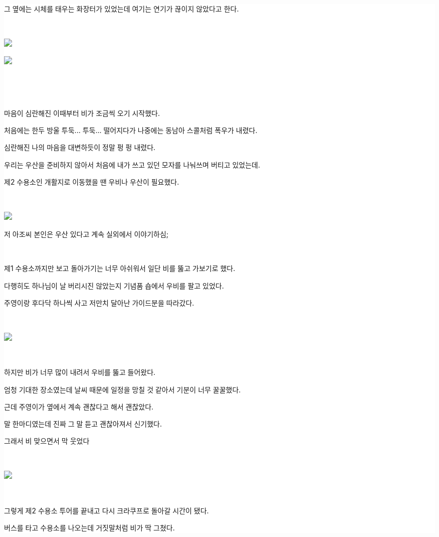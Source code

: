 그 옆에는 시체를 태우는 화장터가 있었는데 여기는 연기가 끊이지 않았다고 한다.

​

![](https://postfiles.pstatic.net/MjAyMjEyMjlfMjI0/MDAxNjcyMzAwODAxMDM5.xMcO0VP3DxGzaEoxZCkgXftytwyb4s_Pc8bRHJJQrZMg.olQw61YYoMRsH5E6D2_-rLmHIWofFrGYsf_RgjaMD7Ag.JPEG.jy84570/C92C5C2A-3478-4CF8-A01E-DF14BB86ACB2_1_105_c.jpeg?type=w80_blur)

![](https://postfiles.pstatic.net/MjAyMjEyMjlfMTE3/MDAxNjcyMzAwODExMDUz.w--k9R7J6pLThgzrVl5GPYbkJrYv5zB5GlUW53ju-UYg.-WbwbajDS-N7g9GeWuUbSgd_0utRV5lV4J7DLe6gqasg.JPEG.jy84570/D4AB22E0-268A-43FC-B751-0CA84ED3BDE6_1_105_c.jpeg?type=w80_blur)

​

​

마음이 심란해진 이때부터 비가 조금씩 오기 시작했다.

처음에는 한두 방울 투둑... 투둑... 떨어지다가 나중에는 동남아 스콜처럼 폭우가 내렸다.

심란해진 나의 마음을 대변하듯이 정말 펑 펑 내렸다.

우리는 우산을 준비하지 않아서 처음에 내가 쓰고 있던 모자를 나눠쓰며 버티고 있었는데.

제2 수용소인 개활지로 이동했을 땐 우비나 우산이 필요했다.

​

![](https://postfiles.pstatic.net/MjAyMzAxMTNfMjg0/MDAxNjczNTgzNTI1Njc0.sRVkCg4q1QPZPeY2M4V0Z9buyGUS3MZQ2ZcTWG16c68g.C4UK3AxaKjiP2UWkJPmPQT-XHjqRTw6t3Kx8qwbwcZcg.JPEG.jy84570/F88F81AB-6F06-4CA4-A805-76C633BEBC3B_1_105_c.jpeg?type=w80_blur)

저 아조씨 본인은 우산 있다고 계속 실외에서 이야기하심;

​

제1 수용소까지만 보고 돌아가기는 너무 아쉬워서 일단 비를 뚫고 가보기로 했다.

다행히도 하나님이 날 버리시진 않았는지 기념품 숍에서 우비를 팔고 있었다.

주영이랑 후다닥 하나씩 사고 저만치 달아난 가이드분을 따라갔다.

​

![](https://postfiles.pstatic.net/MjAyMzAxMTNfMzYg/MDAxNjczNTg0MDMxODQz.csO2qKshfGZssP5UmOpXNDb55yM-RxdVR_GFM3DACQUg.NTWEgPZk-OhwI78dHy7VcnGPrUMBYh470Pf-Upb2vowg.JPEG.jy84570/A3DF9D8A-0CB6-4110-AFE4-1D6121011321_1_105_c.jpeg?type=w80_blur)

​

하지만 비가 너무 많이 내려서 우비를 뚫고 들어왔다.

엄청 기대한 장소였는데 날씨 때문에 일정을 망칠 것 같아서 기분이 너무 꿀꿀했다.

근데 주영이가 옆에서 계속 괜찮다고 해서 괜찮았다.

말 한마디였는데 진짜 그 말 듣고 괜찮아져서 신기했다.

그래서 비 맞으면서 막 웃었다

​

![](https://postfiles.pstatic.net/MjAyMzAxMTNfMTEx/MDAxNjczNTg0MjgwMjY4.j3Vm_wKFKP7pO4WIKPYo4PQEaE30BNY-dzUGNB-yRQEg.-mXs-mp6298c6u8tTfLo4jhvUGRCeT1WT_ngkTDGolkg.JPEG.jy84570/D2FC456C-1FAF-491C-9595-4BF7B7DBC4FE_1_102_o.jpeg?type=w80_blur)

​

그렇게 제2 수용소 투어를 끝내고 다시 크라쿠프로 돌아갈 시간이 됐다.

버스를 타고 수용소를 나오는데 거짓말처럼 비가 딱 그쳤다.
